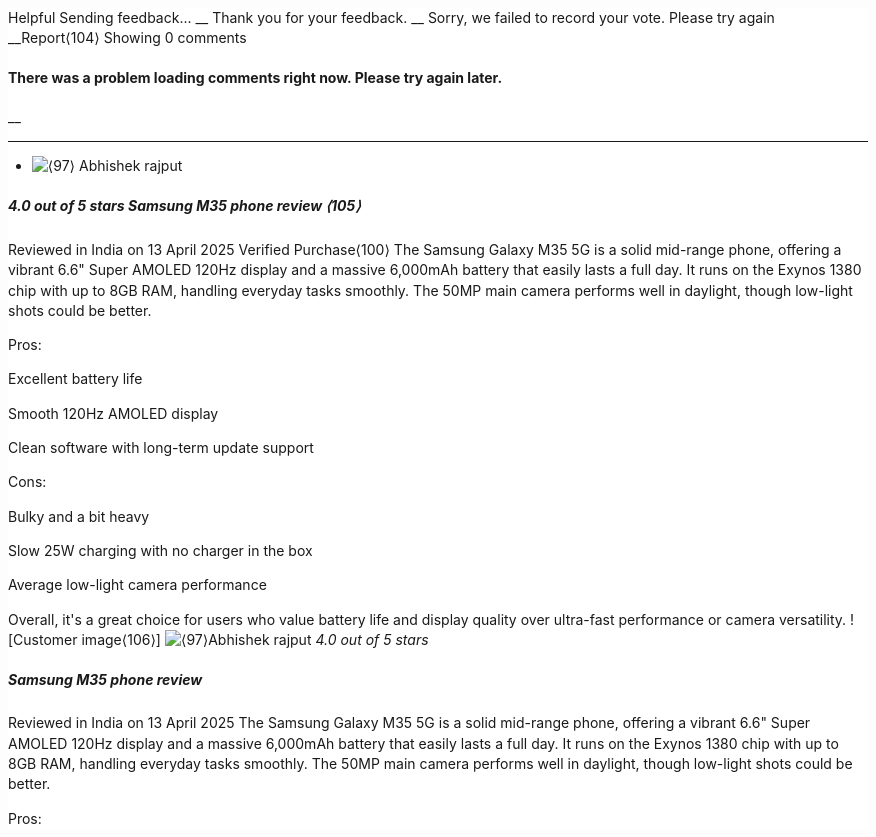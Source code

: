 Helpful
Sending feedback...
__
Thank you for your feedback.
__
Sorry, we failed to record your vote. Please try again
__Report⟨104⟩
Showing 0 comments
#### There was a problem loading comments right now. Please try again later.
__
* * *
  * ![⟨97⟩![](https://images-eu.ssl-images-amazon.com/images/S/amazon-avatars-global/default._CR0,0,1024,1024_SX48_.png) Abhishek rajput](/gp/profile/amzn1.account.AH5S4ZDTOQMGCAOTY34BCYSGXWAA/ref=cm_cr_getr_d_gw_btm?ie=UTF8)
#####  _4.0 out of 5 stars_ Samsung M35 phone review ⟨105⟩
Reviewed in India on 13 April 2025
Verified Purchase⟨100⟩
The Samsung Galaxy M35 5G is a solid mid-range phone, offering a vibrant 6.6" Super AMOLED 120Hz display and a massive 6,000mAh battery that easily lasts a full day. It runs on the Exynos 1380 chip with up to 8GB RAM, handling everyday tasks smoothly. The 50MP main camera performs well in daylight, though low-light shots could be better.  
  
Pros:  
  
Excellent battery life  
  
Smooth 120Hz AMOLED display  
  
Clean software with long-term update support  
  
Cons:  
  
Bulky and a bit heavy  
  
Slow 25W charging with no charger in the box  
  
Average low-light camera performance  
  
Overall, it's a great choice for users who value battery life and display quality over ultra-fast performance or camera versatility.
![Customer image⟨106⟩]
![⟨97⟩![](https://images-eu.ssl-images-amazon.com/images/S/amazon-avatars-global/default._CR0,0,1024,1024_SX48_.png)Abhishek rajput](/gp/profile/amzn1.account.AH5S4ZDTOQMGCAOTY34BCYSGXWAA/ref=cm_cr_getr_d_gw_pop?ie=UTF8)
_4.0 out of 5 stars_
#####  Samsung M35 phone review 
  
Reviewed in India on 13 April 2025 
The Samsung Galaxy M35 5G is a solid mid-range phone, offering a vibrant 6.6" Super AMOLED 120Hz display and a massive 6,000mAh battery that easily lasts a full day. It runs on the Exynos 1380 chip with up to 8GB RAM, handling everyday tasks smoothly. The 50MP main camera performs well in daylight, though low-light shots could be better.  
  
Pros:  
  